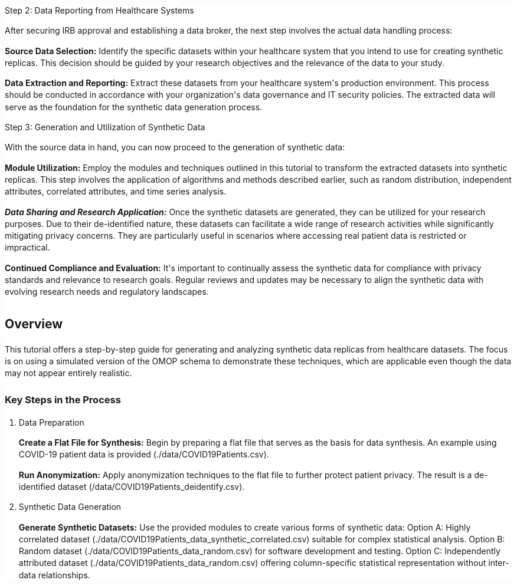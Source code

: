 Step 2: Data Reporting from Healthcare Systems

After securing IRB approval and establishing a data broker, the next step involves the actual data handling process:

**Source Data Selection:** Identify the specific datasets within your healthcare system that you intend to use for creating synthetic replicas. This decision should be guided by your research objectives and the relevance of the data to your study.

**Data Extraction and Reporting:** Extract these datasets from your healthcare system's production environment. This process should be conducted in accordance with your organization's data governance and IT security policies. The extracted data will serve as the foundation for the synthetic data generation process.

Step 3: Generation and Utilization of Synthetic Data

With the source data in hand, you can now proceed to the generation of synthetic data:

**Module Utilization:** Employ the modules and techniques outlined in this tutorial to transform the extracted datasets into synthetic replicas. This step involves the application of algorithms and methods described earlier, such as random distribution, independent attributes, correlated attributes, and time series analysis.

***Data Sharing and Research Application:*** Once the synthetic datasets are generated, they can be utilized for your research purposes. Due to their de-identified nature, these datasets can facilitate a wide range of research activities while significantly mitigating privacy concerns. They are particularly useful in scenarios where accessing real patient data is restricted or impractical.

**Continued Compliance and Evaluation:** It's important to continually assess the synthetic data for compliance with privacy standards and relevance to research goals. Regular reviews and updates may be necessary to align the synthetic data with evolving research needs and regulatory landscapes.

## Overview

This tutorial offers a step-by-step guide for generating and analyzing synthetic data replicas from healthcare datasets. The focus is on using a simulated version of the OMOP schema to demonstrate these techniques, which are applicable even though the data may not appear entirely realistic.
### Key Steps in the Process
1. Data Preparation

    **Create a Flat File for Synthesis:** Begin by preparing a flat file that serves as the basis for data synthesis. An example using COVID-19 patient data is provided (./data/COVID19Patients.csv).

    **Run Anonymization:** Apply anonymization techniques to the flat file to further protect patient privacy. The result is a de-identified dataset (/data/COVID19Patients_deidentify.csv).

2. Synthetic Data Generation

    **Generate Synthetic Datasets:** Use the provided modules to create various forms of synthetic data:
        Option A: Highly correlated dataset (./data/COVID19Patients_data_synthetic_correlated.csv) suitable for complex statistical analysis.
        Option B: Random dataset (./data/COVID19Patients_data_random.csv) for software development and testing.
        Option C: Independently attributed dataset (./data/COVID19Patients_data_random.csv) offering column-specific statistical representation without inter-data relationships.

